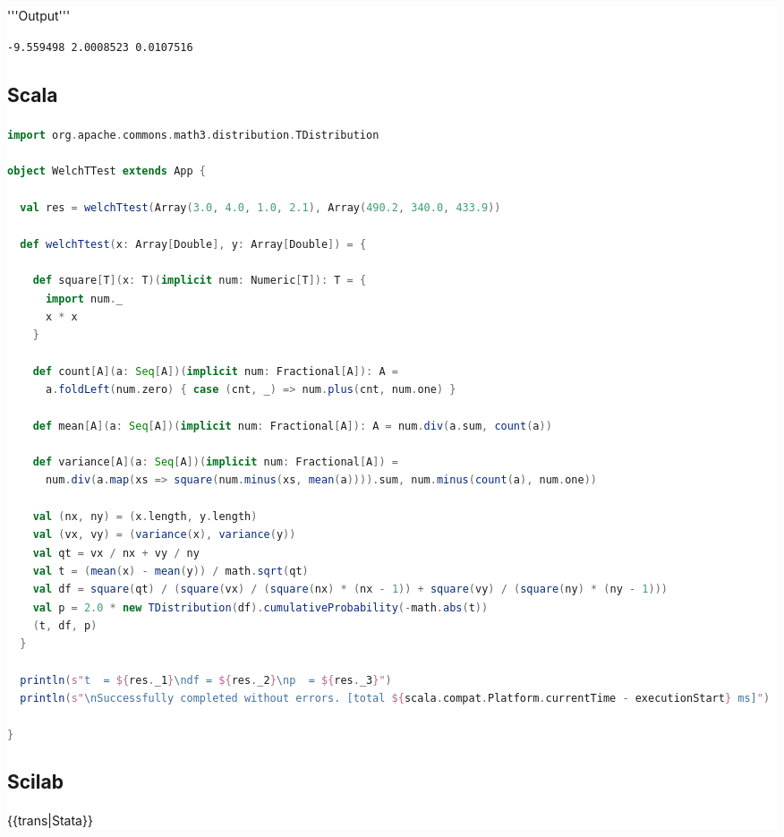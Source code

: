 
'''Output'''


```txt
-9.559498 2.0008523 0.0107516
```



## Scala


```Scala
import org.apache.commons.math3.distribution.TDistribution

object WelchTTest extends App {

  val res = welchTtest(Array(3.0, 4.0, 1.0, 2.1), Array(490.2, 340.0, 433.9))

  def welchTtest(x: Array[Double], y: Array[Double]) = {

    def square[T](x: T)(implicit num: Numeric[T]): T = {
      import num._
      x * x
    }

    def count[A](a: Seq[A])(implicit num: Fractional[A]): A =
      a.foldLeft(num.zero) { case (cnt, _) => num.plus(cnt, num.one) }

    def mean[A](a: Seq[A])(implicit num: Fractional[A]): A = num.div(a.sum, count(a))

    def variance[A](a: Seq[A])(implicit num: Fractional[A]) =
      num.div(a.map(xs => square(num.minus(xs, mean(a)))).sum, num.minus(count(a), num.one))

    val (nx, ny) = (x.length, y.length)
    val (vx, vy) = (variance(x), variance(y))
    val qt = vx / nx + vy / ny
    val t = (mean(x) - mean(y)) / math.sqrt(qt)
    val df = square(qt) / (square(vx) / (square(nx) * (nx - 1)) + square(vy) / (square(ny) * (ny - 1)))
    val p = 2.0 * new TDistribution(df).cumulativeProbability(-math.abs(t))
    (t, df, p)
  }

  println(s"t  = ${res._1}\ndf = ${res._2}\np  = ${res._3}")
  println(s"\nSuccessfully completed without errors. [total ${scala.compat.Platform.currentTime - executionStart} ms]")

}
```


## Scilab

{{trans|Stata}}

